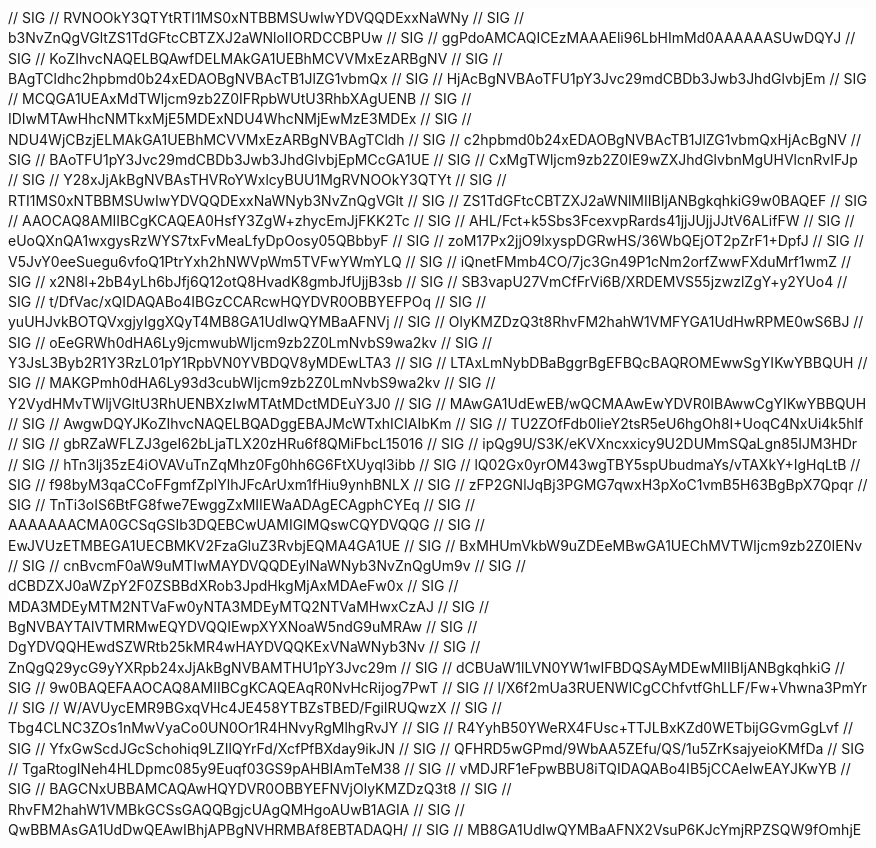 // SIG // RVNOOkY3QTYtRTI1MS0xNTBBMSUwIwYDVQQDExxNaWNy
// SIG // b3NvZnQgVGltZS1TdGFtcCBTZXJ2aWNloIIORDCCBPUw
// SIG // ggPdoAMCAQICEzMAAAEli96LbHImMd0AAAAAASUwDQYJ
// SIG // KoZIhvcNAQELBQAwfDELMAkGA1UEBhMCVVMxEzARBgNV
// SIG // BAgTCldhc2hpbmd0b24xEDAOBgNVBAcTB1JlZG1vbmQx
// SIG // HjAcBgNVBAoTFU1pY3Jvc29mdCBDb3Jwb3JhdGlvbjEm
// SIG // MCQGA1UEAxMdTWljcm9zb2Z0IFRpbWUtU3RhbXAgUENB
// SIG // IDIwMTAwHhcNMTkxMjE5MDExNDU4WhcNMjEwMzE3MDEx
// SIG // NDU4WjCBzjELMAkGA1UEBhMCVVMxEzARBgNVBAgTCldh
// SIG // c2hpbmd0b24xEDAOBgNVBAcTB1JlZG1vbmQxHjAcBgNV
// SIG // BAoTFU1pY3Jvc29mdCBDb3Jwb3JhdGlvbjEpMCcGA1UE
// SIG // CxMgTWljcm9zb2Z0IE9wZXJhdGlvbnMgUHVlcnRvIFJp
// SIG // Y28xJjAkBgNVBAsTHVRoYWxlcyBUU1MgRVNOOkY3QTYt
// SIG // RTI1MS0xNTBBMSUwIwYDVQQDExxNaWNyb3NvZnQgVGlt
// SIG // ZS1TdGFtcCBTZXJ2aWNlMIIBIjANBgkqhkiG9w0BAQEF
// SIG // AAOCAQ8AMIIBCgKCAQEA0HsfY3ZgW+zhycEmJjFKK2Tc
// SIG // AHL/Fct+k5Sbs3FcexvpRards41jjJUjjJJtV6ALifFW
// SIG // eUoQXnQA1wxgysRzWYS7txFvMeaLfyDpOosy05QBbbyF
// SIG // zoM17Px2jjO9lxyspDGRwHS/36WbQEjOT2pZrF1+DpfJ
// SIG // V5JvY0eeSuegu6vfoQ1PtrYxh2hNWVpWm5TVFwYWmYLQ
// SIG // iQnetFMmb4CO/7jc3Gn49P1cNm2orfZwwFXduMrf1wmZ
// SIG // x2N8l+2bB4yLh6bJfj6Q12otQ8HvadK8gmbJfUjjB3sb
// SIG // SB3vapU27VmCfFrVi6B/XRDEMVS55jzwzlZgY+y2YUo4
// SIG // t/DfVac/xQIDAQABo4IBGzCCARcwHQYDVR0OBBYEFPOq
// SIG // yuUHJvkBOTQVxgjyIggXQyT4MB8GA1UdIwQYMBaAFNVj
// SIG // OlyKMZDzQ3t8RhvFM2hahW1VMFYGA1UdHwRPME0wS6BJ
// SIG // oEeGRWh0dHA6Ly9jcmwubWljcm9zb2Z0LmNvbS9wa2kv
// SIG // Y3JsL3Byb2R1Y3RzL01pY1RpbVN0YVBDQV8yMDEwLTA3
// SIG // LTAxLmNybDBaBggrBgEFBQcBAQROMEwwSgYIKwYBBQUH
// SIG // MAKGPmh0dHA6Ly93d3cubWljcm9zb2Z0LmNvbS9wa2kv
// SIG // Y2VydHMvTWljVGltU3RhUENBXzIwMTAtMDctMDEuY3J0
// SIG // MAwGA1UdEwEB/wQCMAAwEwYDVR0lBAwwCgYIKwYBBQUH
// SIG // AwgwDQYJKoZIhvcNAQELBQADggEBAJMcWTxhICIAIbKm
// SIG // TU2ZOfFdb0IieY2tsR5eU6hgOh8I+UoqC4NxUi4k5hlf
// SIG // gbRZaWFLZJ3geI62bLjaTLX20zHRu6f8QMiFbcL15016
// SIG // ipQg9U/S3K/eKVXncxxicy9U2DUMmSQaLgn85IJM3HDr
// SIG // hTn3lj35zE4iOVAVuTnZqMhz0Fg0hh6G6FtXUyql3ibb
// SIG // lQ02Gx0yrOM43wgTBY5spUbudmaYs/vTAXkY+IgHqLtB
// SIG // f98byM3qaCCoFFgmfZplYlhJFcArUxm1fHiu9ynhBNLX
// SIG // zFP2GNlJqBj3PGMG7qwxH3pXoC1vmB5H63BgBpX7Qpqr
// SIG // TnTi3oIS6BtFG8fwe7EwggZxMIIEWaADAgECAgphCYEq
// SIG // AAAAAAACMA0GCSqGSIb3DQEBCwUAMIGIMQswCQYDVQQG
// SIG // EwJVUzETMBEGA1UECBMKV2FzaGluZ3RvbjEQMA4GA1UE
// SIG // BxMHUmVkbW9uZDEeMBwGA1UEChMVTWljcm9zb2Z0IENv
// SIG // cnBvcmF0aW9uMTIwMAYDVQQDEylNaWNyb3NvZnQgUm9v
// SIG // dCBDZXJ0aWZpY2F0ZSBBdXRob3JpdHkgMjAxMDAeFw0x
// SIG // MDA3MDEyMTM2NTVaFw0yNTA3MDEyMTQ2NTVaMHwxCzAJ
// SIG // BgNVBAYTAlVTMRMwEQYDVQQIEwpXYXNoaW5ndG9uMRAw
// SIG // DgYDVQQHEwdSZWRtb25kMR4wHAYDVQQKExVNaWNyb3Nv
// SIG // ZnQgQ29ycG9yYXRpb24xJjAkBgNVBAMTHU1pY3Jvc29m
// SIG // dCBUaW1lLVN0YW1wIFBDQSAyMDEwMIIBIjANBgkqhkiG
// SIG // 9w0BAQEFAAOCAQ8AMIIBCgKCAQEAqR0NvHcRijog7PwT
// SIG // l/X6f2mUa3RUENWlCgCChfvtfGhLLF/Fw+Vhwna3PmYr
// SIG // W/AVUycEMR9BGxqVHc4JE458YTBZsTBED/FgiIRUQwzX
// SIG // Tbg4CLNC3ZOs1nMwVyaCo0UN0Or1R4HNvyRgMlhgRvJY
// SIG // R4YyhB50YWeRX4FUsc+TTJLBxKZd0WETbijGGvmGgLvf
// SIG // YfxGwScdJGcSchohiq9LZIlQYrFd/XcfPfBXday9ikJN
// SIG // QFHRD5wGPmd/9WbAA5ZEfu/QS/1u5ZrKsajyeioKMfDa
// SIG // TgaRtogINeh4HLDpmc085y9Euqf03GS9pAHBIAmTeM38
// SIG // vMDJRF1eFpwBBU8iTQIDAQABo4IB5jCCAeIwEAYJKwYB
// SIG // BAGCNxUBBAMCAQAwHQYDVR0OBBYEFNVjOlyKMZDzQ3t8
// SIG // RhvFM2hahW1VMBkGCSsGAQQBgjcUAgQMHgoAUwB1AGIA
// SIG // QwBBMAsGA1UdDwQEAwIBhjAPBgNVHRMBAf8EBTADAQH/
// SIG // MB8GA1UdIwQYMBaAFNX2VsuP6KJcYmjRPZSQW9fOmhjE